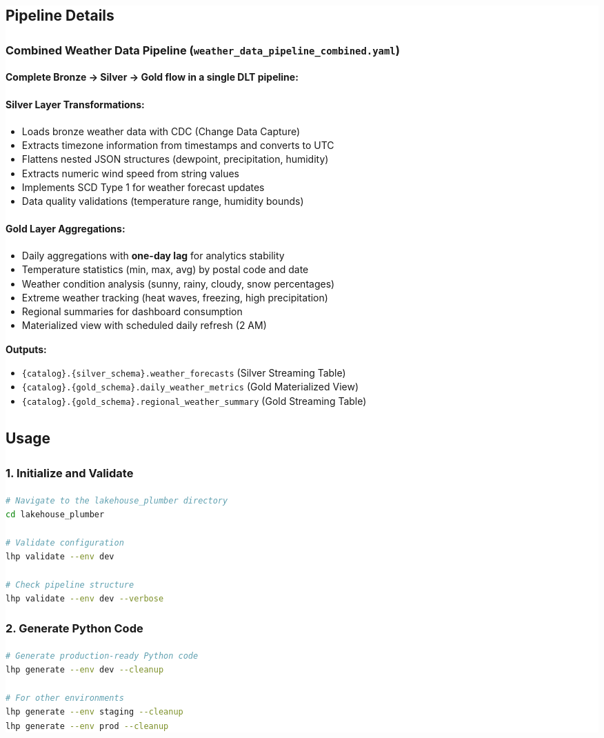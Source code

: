 ## Pipeline Details

### Combined Weather Data Pipeline (`weather_data_pipeline_combined.yaml`)

**Complete Bronze → Silver → Gold flow in a single DLT pipeline:**

#### Silver Layer Transformations:
- Loads bronze weather data with CDC (Change Data Capture)
- Extracts timezone information from timestamps and converts to UTC
- Flattens nested JSON structures (dewpoint, precipitation, humidity)
- Extracts numeric wind speed from string values
- Implements SCD Type 1 for weather forecast updates
- Data quality validations (temperature range, humidity bounds)

#### Gold Layer Aggregations:
- Daily aggregations with **one-day lag** for analytics stability
- Temperature statistics (min, max, avg) by postal code and date
- Weather condition analysis (sunny, rainy, cloudy, snow percentages)
- Extreme weather tracking (heat waves, freezing, high precipitation)
- Regional summaries for dashboard consumption
- Materialized view with scheduled daily refresh (2 AM)

**Outputs:**
- `{catalog}.{silver_schema}.weather_forecasts` (Silver Streaming Table)
- `{catalog}.{gold_schema}.daily_weather_metrics` (Gold Materialized View)
- `{catalog}.{gold_schema}.regional_weather_summary` (Gold Streaming Table)

## Usage

### 1. Initialize and Validate

```bash
# Navigate to the lakehouse_plumber directory
cd lakehouse_plumber

# Validate configuration
lhp validate --env dev

# Check pipeline structure
lhp validate --env dev --verbose
```

### 2. Generate Python Code

```bash
# Generate production-ready Python code
lhp generate --env dev --cleanup

# For other environments
lhp generate --env staging --cleanup
lhp generate --env prod --cleanup
```
